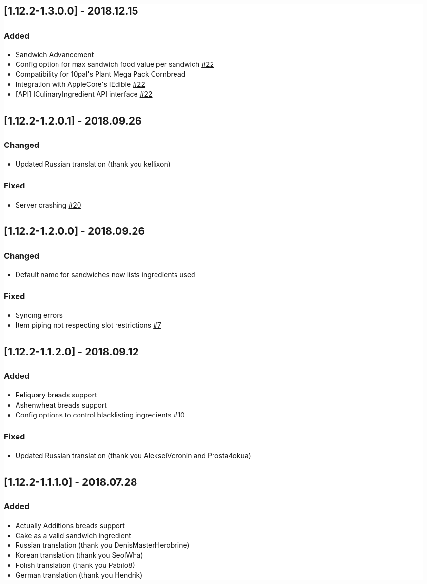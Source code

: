 ## [1.12.2-1.3.0.0] - 2018.12.15
### Added
- Sandwich Advancement
- Config option for max sandwich food value per sandwich [#22](https://github.com/TheIllusiveC4/CulinaryConstruct/issues/22)
- Compatibility for 10pal's Plant Mega Pack Cornbread
- Integration with AppleCore's IEdible [#22](https://github.com/TheIllusiveC4/CulinaryConstruct/issues/22)
- [API] ICulinaryIngredient API interface [#22](https://github.com/TheIllusiveC4/CulinaryConstruct/issues/22)

## [1.12.2-1.2.0.1] - 2018.09.26
### Changed
- Updated Russian translation (thank you kellixon)
### Fixed
- Server crashing [#20](https://github.com/TheIllusiveC4/CulinaryConstruct/issues/20)

## [1.12.2-1.2.0.0] - 2018.09.26
### Changed
- Default name for sandwiches now lists ingredients used
### Fixed
- Syncing errors
- Item piping not respecting slot restrictions [#7](https://github.com/TheIllusiveC4/CulinaryConstruct/issues/7)

## [1.12.2-1.1.2.0] - 2018.09.12
### Added
- Reliquary breads support
- Ashenwheat breads support
- Config options to control blacklisting ingredients [#10](https://github.com/TheIllusiveC4/CulinaryConstruct/issues/10)
### Fixed
- Updated Russian translation (thank you AlekseiVoronin and Prosta4okua)

## [1.12.2-1.1.1.0] - 2018.07.28
### Added
- Actually Additions breads support
- Cake as a valid sandwich ingredient
- Russian translation (thank you DenisMasterHerobrine)
- Korean translation (thank you SeolWha)
- Polish translation (thank you Pabilo8)
- German translation (thank you Hendrik)
